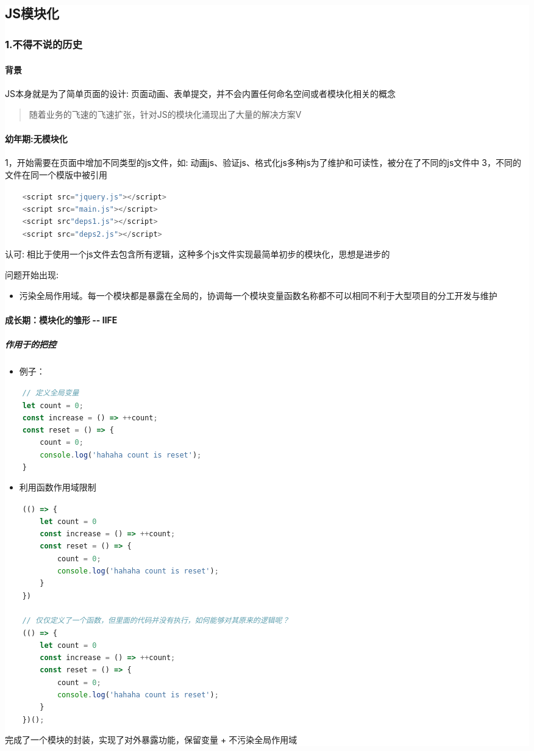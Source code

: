 ## JS模块化
### 1.不得不说的历史
#### 背景
JS本身就是为了简单页面的设计:
页面动画、表单提交，并不会内置任何命名空间或者模块化相关的概念
> 随着业务的飞速的飞速扩张，针对JS的模块化涌现出了大量的解决方案V
#### 幼年期:无模块化
1，开始需要在页面中增加不同类型的js文件，如: 动画js、验证js、格式化js多种js为了维护和可读性，被分在了不同的js文件中
3，不同的文件在同一个模版中被引用
```js
    <script src="jquery.js"></script>
    <script src="main.js"></script>
    <script src"deps1.js"></script>
    <script src="deps2.js"></script>
```
认可:
相比于使用一个js文件去包含所有逻辑，这种多个js文件实现最简单初步的模块化，思想是进步的

问题开始出现:
* 污染全局作用域。每一个模块都是暴露在全局的，协调每一个模块变量函数名称都不可以相同不利于大型项目的分工开发与维护

#### 成长期：模块化的雏形 -- IIFE
##### 作用于的把控
* 例子：
```js
    // 定义全局变量
    let count = 0;
    const increase = () => ++count;
    const reset = () => {
        count = 0;
        console.log('hahaha count is reset');
    }
```

* 利用函数作用域限制
```js
    (() => {
        let count = 0
        const increase = () => ++count;
        const reset = () => {
            count = 0;
            console.log('hahaha count is reset');
        }
    })

    // 仅仅定义了一个函数，但里面的代码并没有执行，如何能够对其原来的逻辑呢？
    (() => {
        let count = 0
        const increase = () => ++count;
        const reset = () => {
            count = 0;
            console.log('hahaha count is reset');
        }
    })();
```
完成了一个模块的封装，实现了对外暴露功能，保留变量 + 不污染全局作用域
